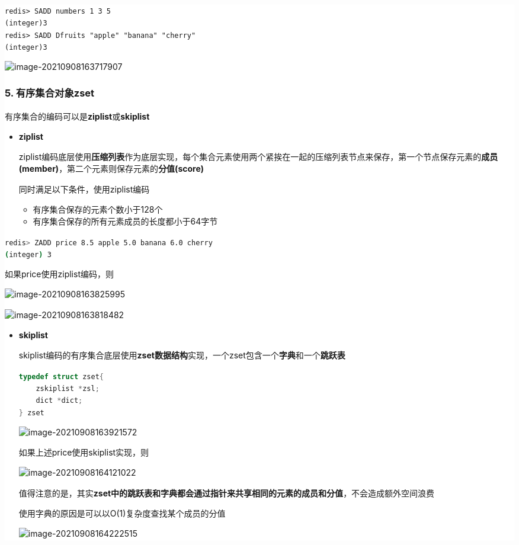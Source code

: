 ```shell
redis> SADD numbers 1 3 5
(integer)3
redis> SADD Dfruits "apple" "banana" "cherry"
(integer)3
```

![image-20210908163717907](https://gitee.com/dopamine-joker/image-host/raw/master/image/image-20210908163717907.png)

### 5. 有序集合对象zset

有序集合的编码可以是**ziplist**或**skiplist**

- **ziplist**

    ziplist编码底层使用**压缩列表**作为底层实现，每个集合元素使用两个紧挨在一起的压缩列表节点来保存，第一个节点保存元素的**成员(member)**，第二个元素则保存元素的**分值(score)**

    同时满足以下条件，使用ziplist编码

    - 有序集合保存的元素个数小于128个
    - 有序集合保存的所有元素成员的长度都小于64字节

```sh
redis> ZADD price 8.5 apple 5.0 banana 6.0 cherry
(integer) 3
```

如果price使用ziplist编码，则

![image-20210908163825995](https://gitee.com/dopamine-joker/image-host/raw/master/image/image-20210908163825995.png)

![image-20210908163818482](https://gitee.com/dopamine-joker/image-host/raw/master/image/image-20210908163818482.png)

- **skiplist**

    skiplist编码的有序集合底层使用**zset数据结构**实现，一个zset包含一个**字典**和一个**跳跃表**

    ```c
    typedef struct zset{
        zskiplist *zsl;
        dict *dict;
    } zset
    ```

    ![image-20210908163921572](https://gitee.com/dopamine-joker/image-host/raw/master/image/image-20210908163921572.png)

    如果上述price使用skiplist实现，则

    ![image-20210908164121022](https://gitee.com/dopamine-joker/image-host/raw/master/image/image-20210908164121022.png)

    值得注意的是，其实**zset中的跳跃表和字典都会通过指针来共享相同的元素的成员和分值**，不会造成额外空间浪费

    使用字典的原因是可以以O(1)复杂度查找某个成员的分值

    ![image-20210908164222515](https://gitee.com/dopamine-joker/image-host/raw/master/image/image-20210908164222515.png)
    